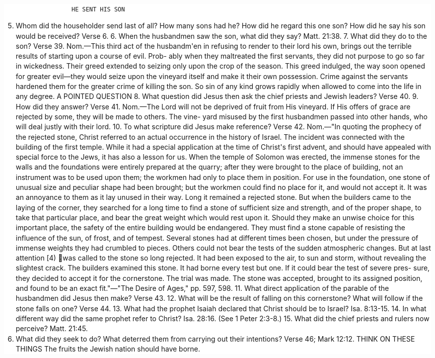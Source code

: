                        HE SENT HIS SON
  5. Whom did the householder send last of all? How many sons
had he? How did he regard this one son? How did he say his son
would be received? Verse 6.
    6. When the husbandmen saw the son, what did they say? Matt.
21:38.
    7. What did they do to the son? Verse 39.
    Nom.—This third act of the husbandm'en in refusing to render to their lord
his own, brings out the terrible results of starting upon a course of evil. Prob-
ably when they maltreated the first servants, they did not purpose to go so
far in wickedness. Their greed extended to seizing only upon the crop of the
season. This greed indulged, the way soon opened for greater evil—they would
seize upon the vineyard itself and make it their own possession. Crime against
the servants hardened them for the greater crime of killing the son. So sin of
any kind grows rapidly when allowed to come into the life in any degree.
                          A POINTED QUESTION
    8. What question did Jesus then ask the chief priests and Jewish
leaders? Verse 40.
    9. How did they answer? Verse 41.
    Nom.—The Lord will not be deprived of fruit from His vineyard. If His
offers of grace are rejected by some, they will be made to others. The vine-
yard misused by the first husbandmen passed into other hands, who will deal
justly with their lord.
     10. To what scripture did Jesus make reference? Verse 42.
     Nom.—"In quoting the prophecy of the rejected stone, Christ referred to
an actual occurrence in the history of Israel. The incident was connected with
the building of the first temple. While it had a special application at the time
of Christ's first advent, and should have appealed with special force to the
Jews, it has also a lesson for us. When the temple of Solomon was erected, the
immense stones for the walls and the foundations were entirely prepared at the
quarry; after they were brought to the place of building, not an instrument
was to be used upon them; the workmen had only to place them in position.
For use in the foundation, one stone of unusual size and peculiar shape had
been brought; but the workmen could find no place for it, and would not
accept it. It was an annoyance to them as it lay unused in their way. Long
it remained a rejected stone. But when the builders came to the laying of the
corner, they searched for a long time to find a stone of sufficient size and
strength, and of the proper shape, to take that particular place, and bear the
great weight which would rest upon it. Should they make an unwise choice
for this important place, the safety of the entire building would be endangered.
They must find a stone capable of resisting the influence of the sun, of frost,
and of tempest. Several stones had at different times been chosen, but under
the pressure of immense weights they had crumbled to pieces. Others could
not bear the tests of the sudden atmospheric changes. But at last attention
                                      [4)
was called to the stone so long rejected. It had been exposed to the air, to sun
and storm, without revealing the slightest crack. The builders examined this
stone. It had borne every test but one. If it could bear the test of severe pres-
sure, they decided to accept it for the cornerstone. The trial was made. The
stone was accepted, brought to its assigned position, and found to be an exact
 fit."—"The Desire of Ages," pp. 597, 598.
     11. What direct application of the parable of the husbandmen did
Jesus then make? Verse 43.
     12. What will be the result of falling on this cornerstone? What will
follow if the stone falls on one? Verse 44.
     13. What had the prophet Isaiah declared that Christ should be to
Israel? Isa. 8:13-15.
     14. In what different way did the same prophet refer to Christ? Isa.
28:16. (See 1 Peter 2:3-8.)
     15. What did the chief priests and rulers now perceive? Matt. 21:45.
   16. What did they seek to do? What deterred them from carrying
out their intentions? Verse 46; Mark 12:12.
                          THINK ON THESE THINGS
   The fruits the Jewish nation should have borne.